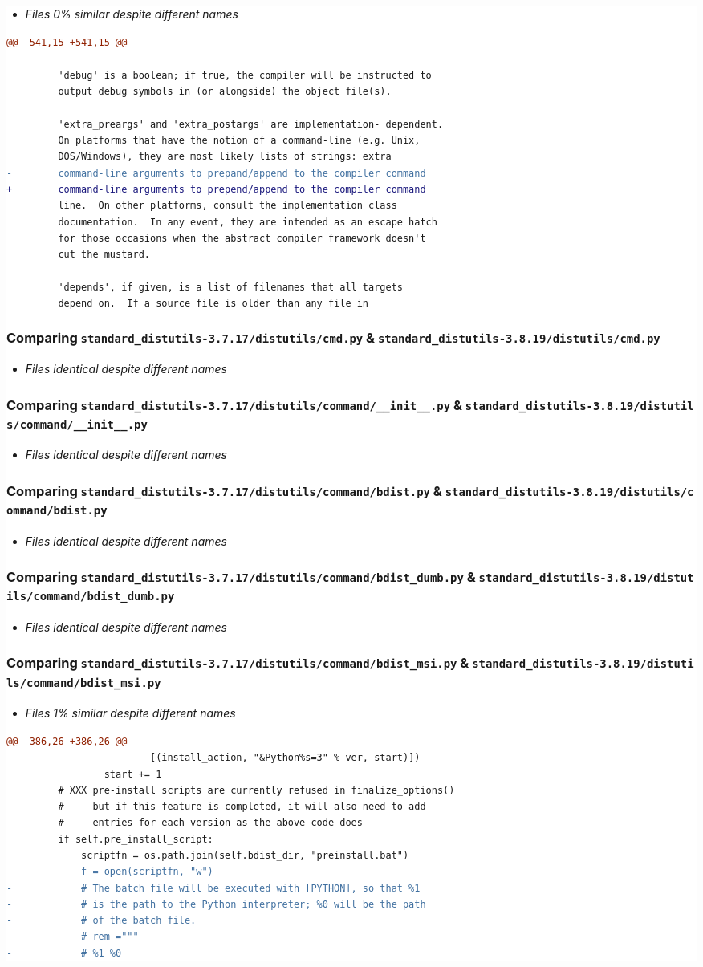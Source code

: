  * *Files 0% similar despite different names*

```diff
@@ -541,15 +541,15 @@
 
         'debug' is a boolean; if true, the compiler will be instructed to
         output debug symbols in (or alongside) the object file(s).
 
         'extra_preargs' and 'extra_postargs' are implementation- dependent.
         On platforms that have the notion of a command-line (e.g. Unix,
         DOS/Windows), they are most likely lists of strings: extra
-        command-line arguments to prepand/append to the compiler command
+        command-line arguments to prepend/append to the compiler command
         line.  On other platforms, consult the implementation class
         documentation.  In any event, they are intended as an escape hatch
         for those occasions when the abstract compiler framework doesn't
         cut the mustard.
 
         'depends', if given, is a list of filenames that all targets
         depend on.  If a source file is older than any file in
```

### Comparing `standard_distutils-3.7.17/distutils/cmd.py` & `standard_distutils-3.8.19/distutils/cmd.py`

 * *Files identical despite different names*

### Comparing `standard_distutils-3.7.17/distutils/command/__init__.py` & `standard_distutils-3.8.19/distutils/command/__init__.py`

 * *Files identical despite different names*

### Comparing `standard_distutils-3.7.17/distutils/command/bdist.py` & `standard_distutils-3.8.19/distutils/command/bdist.py`

 * *Files identical despite different names*

### Comparing `standard_distutils-3.7.17/distutils/command/bdist_dumb.py` & `standard_distutils-3.8.19/distutils/command/bdist_dumb.py`

 * *Files identical despite different names*

### Comparing `standard_distutils-3.7.17/distutils/command/bdist_msi.py` & `standard_distutils-3.8.19/distutils/command/bdist_msi.py`

 * *Files 1% similar despite different names*

```diff
@@ -386,26 +386,26 @@
                         [(install_action, "&Python%s=3" % ver, start)])
                 start += 1
         # XXX pre-install scripts are currently refused in finalize_options()
         #     but if this feature is completed, it will also need to add
         #     entries for each version as the above code does
         if self.pre_install_script:
             scriptfn = os.path.join(self.bdist_dir, "preinstall.bat")
-            f = open(scriptfn, "w")
-            # The batch file will be executed with [PYTHON], so that %1
-            # is the path to the Python interpreter; %0 will be the path
-            # of the batch file.
-            # rem ="""
-            # %1 %0
```